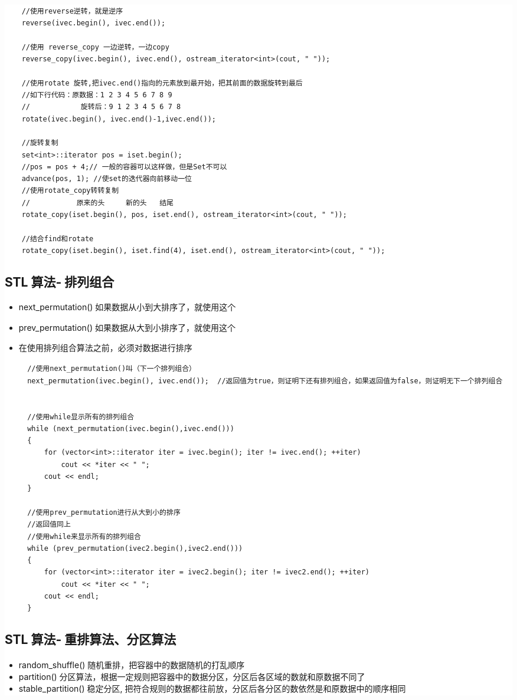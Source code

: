 		//使用reverse逆转，就是逆序
		reverse(ivec.begin(), ivec.end());

		//使用 reverse_copy 一边逆转，一边copy
		reverse_copy(ivec.begin(), ivec.end(), ostream_iterator<int>(cout, " "));

		//使用rotate 旋转,把ivec.end()指向的元素放到最开始，把其前面的数据旋转到最后
		//如下行代码：原数据：1 2 3 4 5 6 7 8 9
		//			  旋转后：9 1 2 3 4 5 6 7 8
		rotate(ivec.begin(), ivec.end()-1,ivec.end());

		//旋转复制
		set<int>::iterator pos = iset.begin();
		//pos = pos + 4;// 一般的容器可以这样做，但是Set不可以
		advance(pos, 1); //使set的迭代器向前移动一位
		//使用rotate_copy转转复制
		//	         原来的头     新的头   结尾
		rotate_copy(iset.begin(), pos, iset.end(), ostream_iterator<int>(cout, " "));

		//结合find和rotate
		rotate_copy(iset.begin(), iset.find(4), iset.end(), ostream_iterator<int>(cout, " "));

## STL 算法- 排列组合 ##

- next_permutation()   如果数据从小到大排序了，就使用这个
- prev_permutation()   如果数据从大到小排序了，就使用这个
- 在使用排列组合算法之前，必须对数据进行排序

		//使用next_permutation()叫（下一个排列组合） 
		next_permutation(ivec.begin(), ivec.end());  //返回值为true，则证明下还有排列组合，如果返回值为false，则证明无下一个排列组合

	
		//使用while显示所有的排列组合
		while (next_permutation(ivec.begin(),ivec.end()))
		{
			for (vector<int>::iterator iter = ivec.begin(); iter != ivec.end(); ++iter)
				cout << *iter << " ";
			cout << endl;
		}

		//使用prev_permutation进行从大到小的排序
		//返回值同上
		//使用while来显示所有的排列组合
		while (prev_permutation(ivec2.begin(),ivec2.end()))
		{
			for (vector<int>::iterator iter = ivec2.begin(); iter != ivec2.end(); ++iter)
				cout << *iter << " ";
			cout << endl;
		}

## STL 算法- 重排算法、分区算法 ##

- random_shuffle()   随机重排，把容器中的数据随机的打乱顺序
- partition()   分区算法，根据一定规则把容器中的数据分区，分区后各区域的数就和原数据不同了
- stable_partition()  稳定分区, 把符合规则的数据都往前放，分区后各分区的数依然是和原数据中的顺序相同
